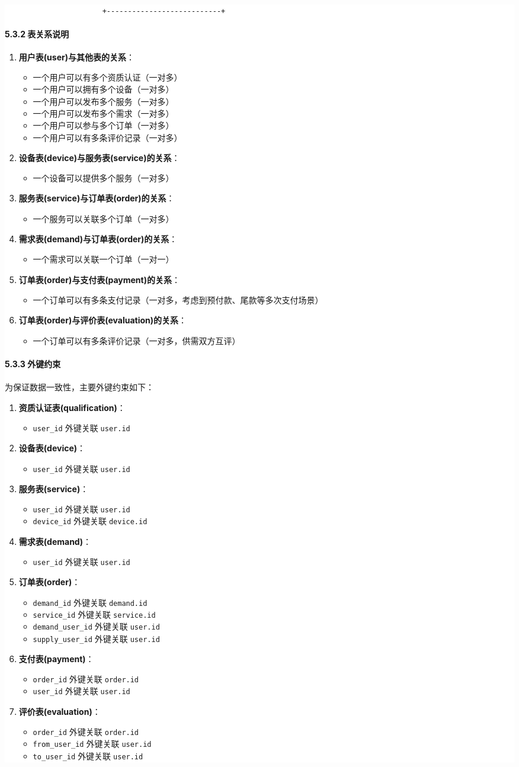 ```
                       +---------------------------+
```

#### 5.3.2 表关系说明

1. **用户表(user)与其他表的关系**：
   - 一个用户可以有多个资质认证（一对多）
   - 一个用户可以拥有多个设备（一对多）
   - 一个用户可以发布多个服务（一对多）
   - 一个用户可以发布多个需求（一对多）
   - 一个用户可以参与多个订单（一对多）
   - 一个用户可以有多条评价记录（一对多）

2. **设备表(device)与服务表(service)的关系**：
   - 一个设备可以提供多个服务（一对多）

3. **服务表(service)与订单表(order)的关系**：
   - 一个服务可以关联多个订单（一对多）

4. **需求表(demand)与订单表(order)的关系**：
   - 一个需求可以关联一个订单（一对一）

5. **订单表(order)与支付表(payment)的关系**：
   - 一个订单可以有多条支付记录（一对多，考虑到预付款、尾款等多次支付场景）

6. **订单表(order)与评价表(evaluation)的关系**：
   - 一个订单可以有多条评价记录（一对多，供需双方互评）

#### 5.3.3 外键约束

为保证数据一致性，主要外键约束如下：

1. **资质认证表(qualification)**：
   - `user_id` 外键关联 `user.id`

2. **设备表(device)**：
   - `user_id` 外键关联 `user.id`

3. **服务表(service)**：
   - `user_id` 外键关联 `user.id`
   - `device_id` 外键关联 `device.id`

4. **需求表(demand)**：
   - `user_id` 外键关联 `user.id`

5. **订单表(order)**：
   - `demand_id` 外键关联 `demand.id`
   - `service_id` 外键关联 `service.id`
   - `demand_user_id` 外键关联 `user.id`
   - `supply_user_id` 外键关联 `user.id`

6. **支付表(payment)**：
   - `order_id` 外键关联 `order.id`
   - `user_id` 外键关联 `user.id`

7. **评价表(evaluation)**：
   - `order_id` 外键关联 `order.id`
   - `from_user_id` 外键关联 `user.id`
   - `to_user_id` 外键关联 `user.id`
